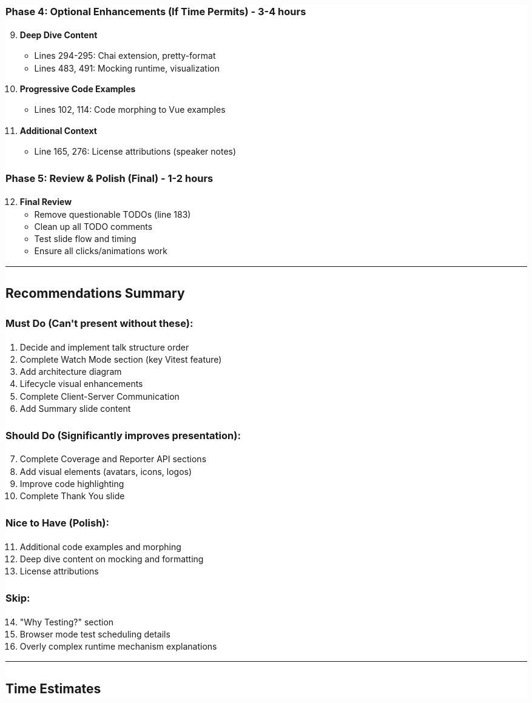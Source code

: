 ### Phase 4: Optional Enhancements (If Time Permits) - 3-4 hours
9. **Deep Dive Content**
   - Lines 294-295: Chai extension, pretty-format
   - Lines 483, 491: Mocking runtime, visualization

10. **Progressive Code Examples**
    - Lines 102, 114: Code morphing to Vue examples

11. **Additional Context**
    - Line 165, 276: License attributions (speaker notes)

### Phase 5: Review & Polish (Final) - 1-2 hours
12. **Final Review**
    - Remove questionable TODOs (line 183)
    - Clean up all TODO comments
    - Test slide flow and timing
    - Ensure all clicks/animations work

---

## Recommendations Summary

### Must Do (Can't present without these):
1. Decide and implement talk structure order
2. Complete Watch Mode section (key Vitest feature)
3. Add architecture diagram
4. Lifecycle visual enhancements
5. Complete Client-Server Communication
6. Add Summary slide content

### Should Do (Significantly improves presentation):
7. Complete Coverage and Reporter API sections
8. Add visual elements (avatars, icons, logos)
9. Improve code highlighting
10. Complete Thank You slide

### Nice to Have (Polish):
11. Additional code examples and morphing
12. Deep dive content on mocking and formatting
13. License attributions

### Skip:
14. "Why Testing?" section
15. Browser mode test scheduling details
16. Overly complex runtime mechanism explanations

---

## Time Estimates
